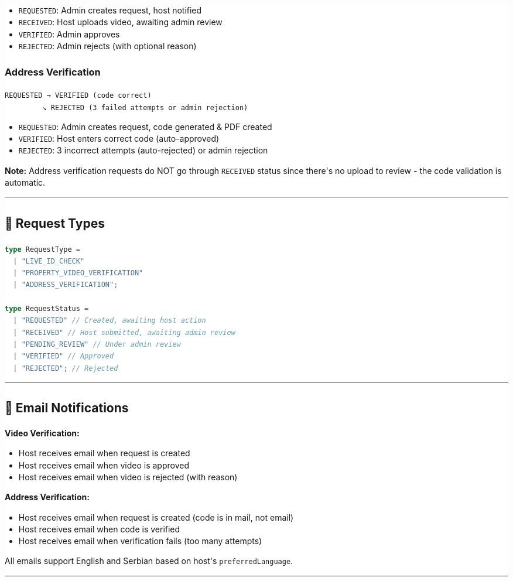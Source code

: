 - `REQUESTED`: Admin creates request, host notified
- `RECEIVED`: Host uploads video, awaiting admin review
- `VERIFIED`: Admin approves
- `REJECTED`: Admin rejects (with optional reason)

### Address Verification

```
REQUESTED → VERIFIED (code correct)
         ↘ REJECTED (3 failed attempts or admin rejection)
```

- `REQUESTED`: Admin creates request, code generated & PDF created
- `VERIFIED`: Host enters correct code (auto-approved)
- `REJECTED`: 3 incorrect attempts (auto-rejected) or admin rejection

**Note:** Address verification requests do NOT go through `RECEIVED` status since there's no upload to review - the code validation is automatic.

---

## 🔑 Request Types

```typescript
type RequestType =
  | "LIVE_ID_CHECK"
  | "PROPERTY_VIDEO_VERIFICATION"
  | "ADDRESS_VERIFICATION";

type RequestStatus =
  | "REQUESTED" // Created, awaiting host action
  | "RECEIVED" // Host submitted, awaiting admin review
  | "PENDING_REVIEW" // Under admin review
  | "VERIFIED" // Approved
  | "REJECTED"; // Rejected
```

---

## 📧 Email Notifications

**Video Verification:**

- Host receives email when request is created
- Host receives email when video is approved
- Host receives email when video is rejected (with reason)

**Address Verification:**

- Host receives email when request is created (code is in mail, not email)
- Host receives email when code is verified
- Host receives email when verification fails (too many attempts)

All emails support English and Serbian based on host's `preferredLanguage`.

---